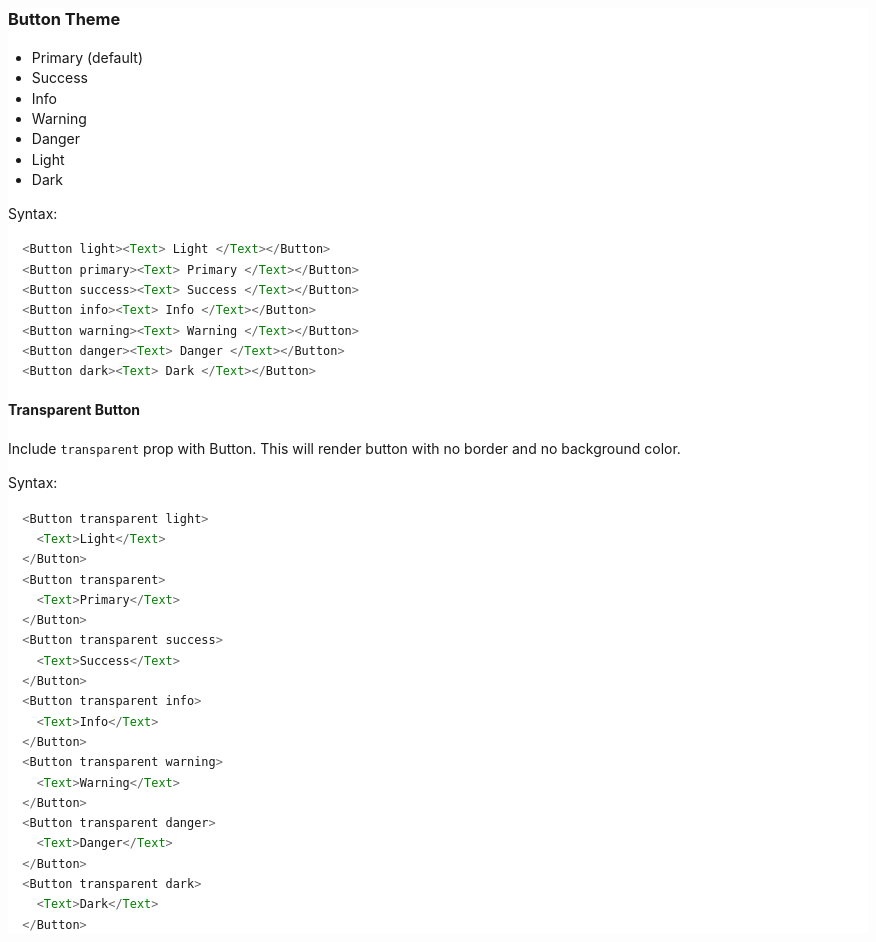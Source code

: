 ### Button Theme

- Primary (default)
- Success
- Info
- Warning
- Danger
- Light
- Dark

Syntax:

```javascript
  <Button light><Text> Light </Text></Button>
  <Button primary><Text> Primary </Text></Button>
  <Button success><Text> Success </Text></Button>
  <Button info><Text> Info </Text></Button>
  <Button warning><Text> Warning </Text></Button>
  <Button danger><Text> Danger </Text></Button>
  <Button dark><Text> Dark </Text></Button>
```

#### Transparent Button

Include `transparent` prop with Button. This will render button with no border and no background color.

Syntax:

```javascript
  <Button transparent light>
    <Text>Light</Text>
  </Button>
  <Button transparent>
    <Text>Primary</Text>
  </Button>
  <Button transparent success>
    <Text>Success</Text>
  </Button>
  <Button transparent info>
    <Text>Info</Text>
  </Button>
  <Button transparent warning>
    <Text>Warning</Text>
  </Button>
  <Button transparent danger>
    <Text>Danger</Text>
  </Button>
  <Button transparent dark>
    <Text>Dark</Text>
  </Button>

```
